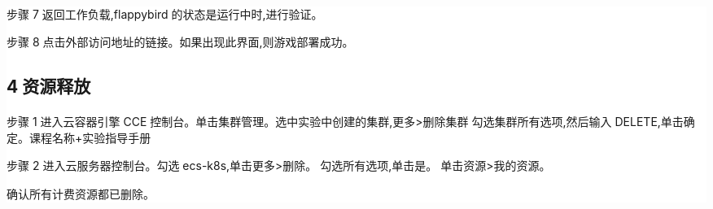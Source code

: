 步骤 7 返回工作负载,flappybird 的状态是运行中时,进行验证。

步骤 8 点击外部访问地址的链接。如果出现此界面,则游戏部署成功。

## 4 资源释放

步骤 1
进入云容器引擎 CCE 控制台。单击集群管理。选中实验中创建的集群,更多>删除集群
勾选集群所有选项,然后输入 DELETE,单击确定。课程名称+实验指导手册

步骤 2
进入云服务器控制台。勾选 ecs-k8s,单击更多>删除。
勾选所有选项,单击是。
单击资源>我的资源。

确认所有计费资源都已删除。
